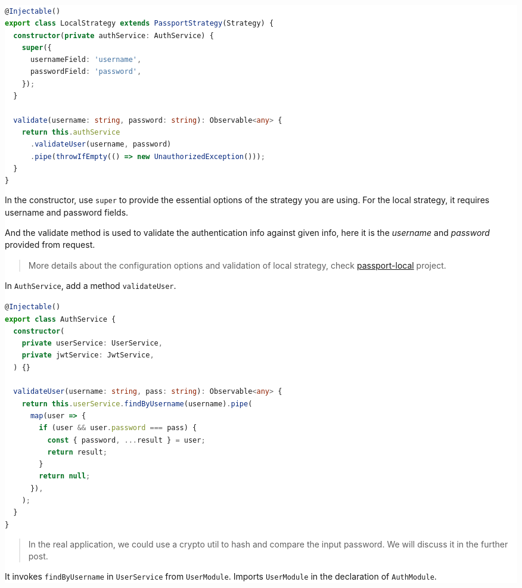 ```typescript
@Injectable()
export class LocalStrategy extends PassportStrategy(Strategy) {
  constructor(private authService: AuthService) {
    super({
      usernameField: 'username',
      passwordField: 'password',
    });
  }

  validate(username: string, password: string): Observable<any> {
    return this.authService
      .validateUser(username, password)
      .pipe(throwIfEmpty(() => new UnauthorizedException()));
  }
}
```

In the constructor, use `super` to provide the essential options of the strategy you are using. For the local strategy, it requires username and password fields.  

And the validate method is used to validate the authentication info against given  info, here it is the *username* and *password* provided from request.  

> More details about the configuration options and validation of local strategy, check [passport-local](http://www.passportjs.org/packages/passport-local/) project.

In `AuthService`, add a method `validateUser`.

```typescript
@Injectable()
export class AuthService {
  constructor(
    private userService: UserService,
    private jwtService: JwtService,
  ) {}

  validateUser(username: string, pass: string): Observable<any> {
    return this.userService.findByUsername(username).pipe(
      map(user => {
        if (user && user.password === pass) {
          const { password, ...result } = user;
          return result;
        }
        return null;
      }),
    );
  }
}
```

> In the real application, we could use a crypto util to hash and compare the input password. We will discuss it in the further post.

It invokes `findByUsername` in `UserService` from `UserModule`.  Imports `UserModule` in the declaration of `AuthModule`.
